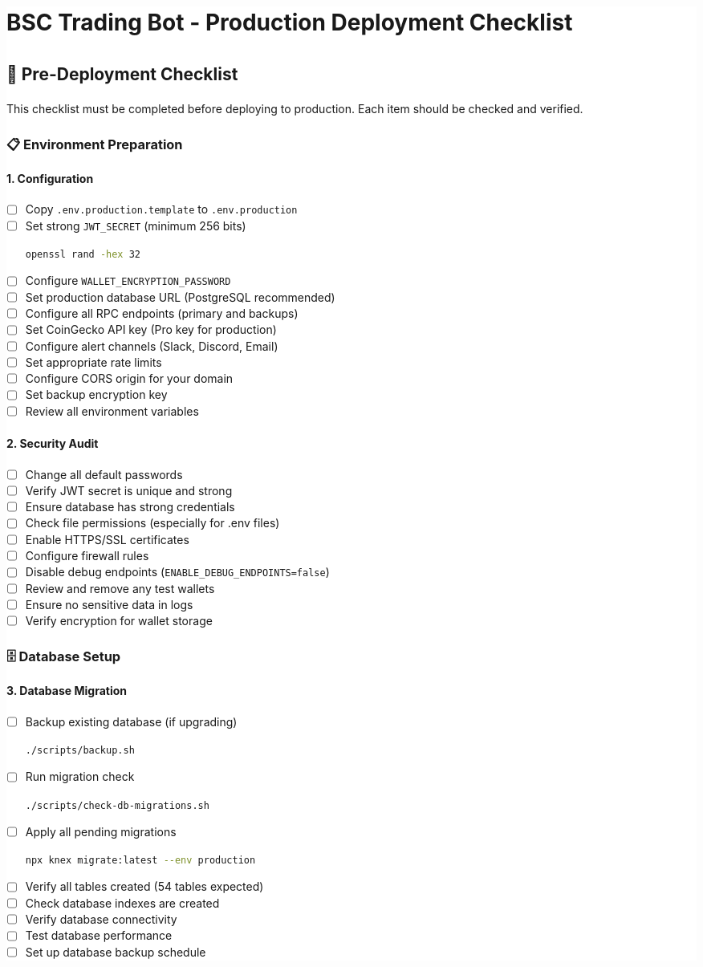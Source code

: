# BSC Trading Bot - Production Deployment Checklist

## 🚀 Pre-Deployment Checklist

This checklist must be completed before deploying to production. Each item should be checked and verified.

### 📋 Environment Preparation

#### 1. Configuration
- [ ] Copy `.env.production.template` to `.env.production`
- [ ] Set strong `JWT_SECRET` (minimum 256 bits)
  ```bash
  openssl rand -hex 32
  ```
- [ ] Configure `WALLET_ENCRYPTION_PASSWORD`
- [ ] Set production database URL (PostgreSQL recommended)
- [ ] Configure all RPC endpoints (primary and backups)
- [ ] Set CoinGecko API key (Pro key for production)
- [ ] Configure alert channels (Slack, Discord, Email)
- [ ] Set appropriate rate limits
- [ ] Configure CORS origin for your domain
- [ ] Set backup encryption key
- [ ] Review all environment variables

#### 2. Security Audit
- [ ] Change all default passwords
- [ ] Verify JWT secret is unique and strong
- [ ] Ensure database has strong credentials
- [ ] Check file permissions (especially for .env files)
- [ ] Enable HTTPS/SSL certificates
- [ ] Configure firewall rules
- [ ] Disable debug endpoints (`ENABLE_DEBUG_ENDPOINTS=false`)
- [ ] Review and remove any test wallets
- [ ] Ensure no sensitive data in logs
- [ ] Verify encryption for wallet storage

### 🗄️ Database Setup

#### 3. Database Migration
- [ ] Backup existing database (if upgrading)
  ```bash
  ./scripts/backup.sh
  ```
- [ ] Run migration check
  ```bash
  ./scripts/check-db-migrations.sh
  ```
- [ ] Apply all pending migrations
  ```bash
  npx knex migrate:latest --env production
  ```
- [ ] Verify all tables created (54 tables expected)
- [ ] Check database indexes are created
- [ ] Verify database connectivity
- [ ] Test database performance
- [ ] Set up database backup schedule
